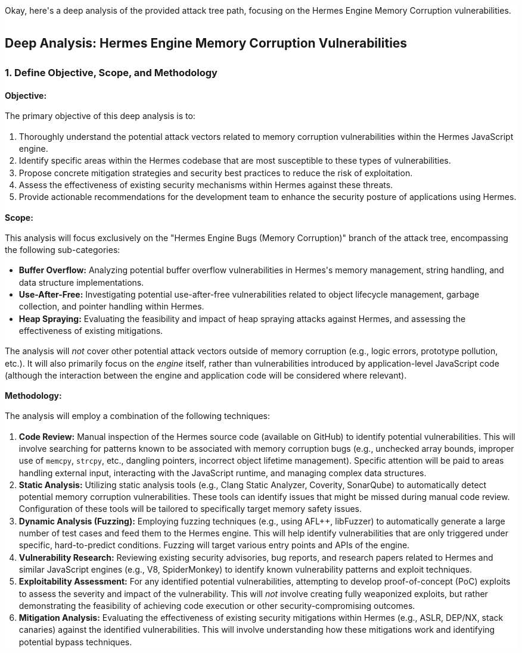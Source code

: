 Okay, here's a deep analysis of the provided attack tree path, focusing on the Hermes Engine Memory Corruption vulnerabilities.

## Deep Analysis: Hermes Engine Memory Corruption Vulnerabilities

### 1. Define Objective, Scope, and Methodology

**Objective:**

The primary objective of this deep analysis is to:

1.  Thoroughly understand the potential attack vectors related to memory corruption vulnerabilities within the Hermes JavaScript engine.
2.  Identify specific areas within the Hermes codebase that are most susceptible to these types of vulnerabilities.
3.  Propose concrete mitigation strategies and security best practices to reduce the risk of exploitation.
4.  Assess the effectiveness of existing security mechanisms within Hermes against these threats.
5.  Provide actionable recommendations for the development team to enhance the security posture of applications using Hermes.

**Scope:**

This analysis will focus exclusively on the "Hermes Engine Bugs (Memory Corruption)" branch of the attack tree, encompassing the following sub-categories:

*   **Buffer Overflow:**  Analyzing potential buffer overflow vulnerabilities in Hermes's memory management, string handling, and data structure implementations.
*   **Use-After-Free:** Investigating potential use-after-free vulnerabilities related to object lifecycle management, garbage collection, and pointer handling within Hermes.
*   **Heap Spraying:**  Evaluating the feasibility and impact of heap spraying attacks against Hermes, and assessing the effectiveness of existing mitigations.

The analysis will *not* cover other potential attack vectors outside of memory corruption (e.g., logic errors, prototype pollution, etc.).  It will also primarily focus on the *engine* itself, rather than vulnerabilities introduced by application-level JavaScript code (although the interaction between the engine and application code will be considered where relevant).

**Methodology:**

The analysis will employ a combination of the following techniques:

1.  **Code Review:**  Manual inspection of the Hermes source code (available on GitHub) to identify potential vulnerabilities.  This will involve searching for patterns known to be associated with memory corruption bugs (e.g., unchecked array bounds, improper use of `memcpy`, `strcpy`, etc., dangling pointers, incorrect object lifetime management).  Specific attention will be paid to areas handling external input, interacting with the JavaScript runtime, and managing complex data structures.
2.  **Static Analysis:**  Utilizing static analysis tools (e.g., Clang Static Analyzer, Coverity, SonarQube) to automatically detect potential memory corruption vulnerabilities.  These tools can identify issues that might be missed during manual code review.  Configuration of these tools will be tailored to specifically target memory safety issues.
3.  **Dynamic Analysis (Fuzzing):**  Employing fuzzing techniques (e.g., using AFL++, libFuzzer) to automatically generate a large number of test cases and feed them to the Hermes engine.  This will help identify vulnerabilities that are only triggered under specific, hard-to-predict conditions.  Fuzzing will target various entry points and APIs of the engine.
4.  **Vulnerability Research:**  Reviewing existing security advisories, bug reports, and research papers related to Hermes and similar JavaScript engines (e.g., V8, SpiderMonkey) to identify known vulnerability patterns and exploit techniques.
5.  **Exploitability Assessment:**  For any identified potential vulnerabilities, attempting to develop proof-of-concept (PoC) exploits to assess the severity and impact of the vulnerability.  This will *not* involve creating fully weaponized exploits, but rather demonstrating the feasibility of achieving code execution or other security-compromising outcomes.
6.  **Mitigation Analysis:**  Evaluating the effectiveness of existing security mitigations within Hermes (e.g., ASLR, DEP/NX, stack canaries) against the identified vulnerabilities.  This will involve understanding how these mitigations work and identifying potential bypass techniques.

